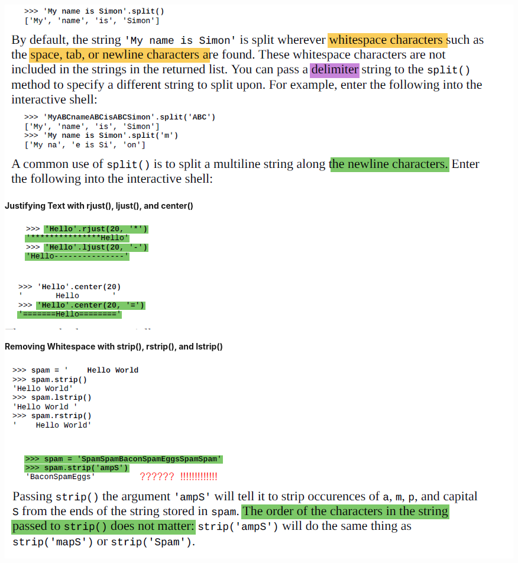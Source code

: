  ![image076](https://raw.githubusercontent.com/WELLINGWANG/WELLINGWANG.github.io/master/images/pythonotes/image083.png)

**Justifying Text with rjust(), ljust(), and center()**

![image084](https://raw.githubusercontent.com/WELLINGWANG/WELLINGWANG.github.io/master/images/pythonotes/image084.png) 

  ![image085](https://raw.githubusercontent.com/WELLINGWANG/WELLINGWANG.github.io/master/images/pythonotes/image085.png)

**Removing Whitespace with strip(), rstrip(), and lstrip()**

 ![image086](https://raw.githubusercontent.com/WELLINGWANG/WELLINGWANG.github.io/master/images/pythonotes/image086.png)

 ![image087](https://raw.githubusercontent.com/WELLINGWANG/WELLINGWANG.github.io/master/images/pythonotes/image087.png)
